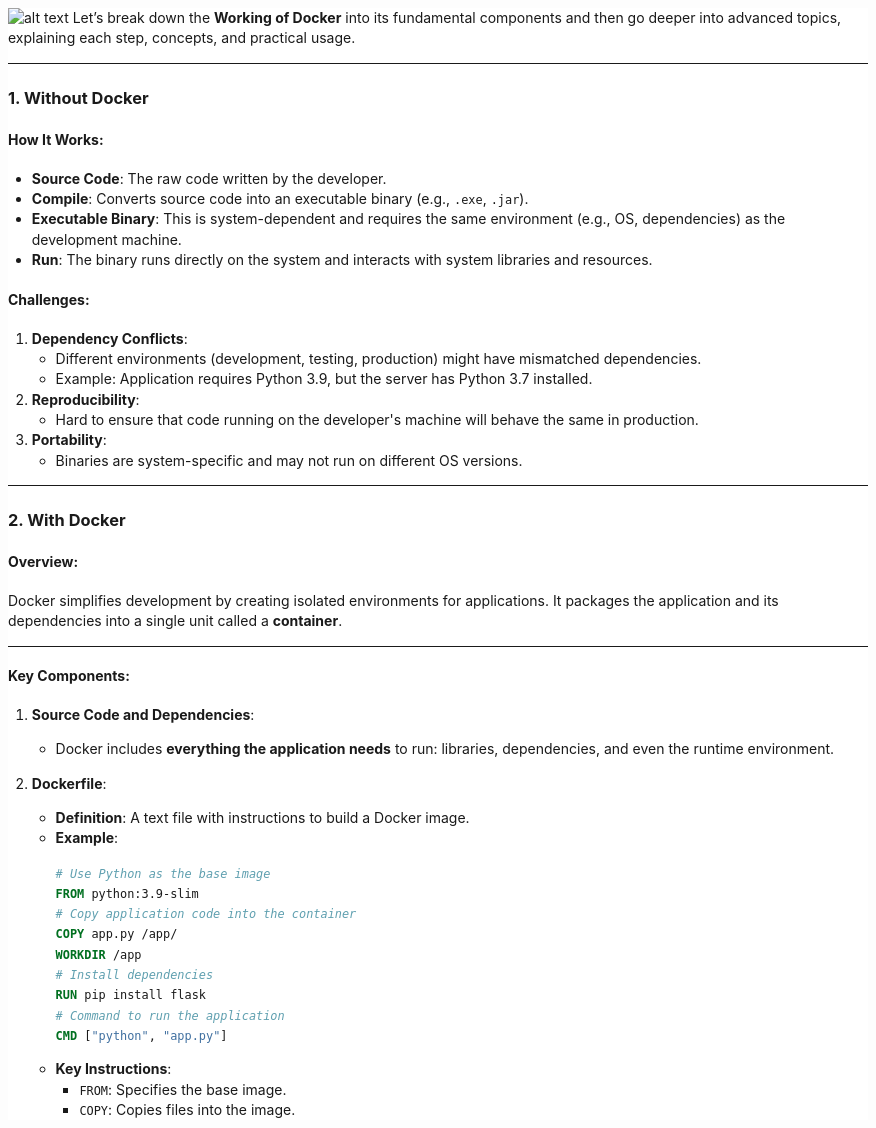 ![alt text](image.png)
Let’s break down the **Working of Docker** into its fundamental components and then go deeper into advanced topics, explaining each step, concepts, and practical usage.

---

### **1. Without Docker**

#### **How It Works**:
- **Source Code**: The raw code written by the developer.
- **Compile**: Converts source code into an executable binary (e.g., `.exe`, `.jar`).
- **Executable Binary**: This is system-dependent and requires the same environment (e.g., OS, dependencies) as the development machine.
- **Run**: The binary runs directly on the system and interacts with system libraries and resources.

#### **Challenges**:
1. **Dependency Conflicts**:
   - Different environments (development, testing, production) might have mismatched dependencies.
   - Example: Application requires Python 3.9, but the server has Python 3.7 installed.
2. **Reproducibility**:
   - Hard to ensure that code running on the developer's machine will behave the same in production.
3. **Portability**:
   - Binaries are system-specific and may not run on different OS versions.

---

### **2. With Docker**

#### **Overview**:
Docker simplifies development by creating isolated environments for applications. It packages the application and its dependencies into a single unit called a **container**.

---

#### **Key Components**:

1. **Source Code and Dependencies**:
   - Docker includes **everything the application needs** to run: libraries, dependencies, and even the runtime environment.

2. **Dockerfile**:
   - **Definition**: A text file with instructions to build a Docker image.
   - **Example**:
     ```dockerfile
     # Use Python as the base image
     FROM python:3.9-slim
     # Copy application code into the container
     COPY app.py /app/
     WORKDIR /app
     # Install dependencies
     RUN pip install flask
     # Command to run the application
     CMD ["python", "app.py"]
     ```
   - **Key Instructions**:
     - `FROM`: Specifies the base image.
     - `COPY`: Copies files into the image.